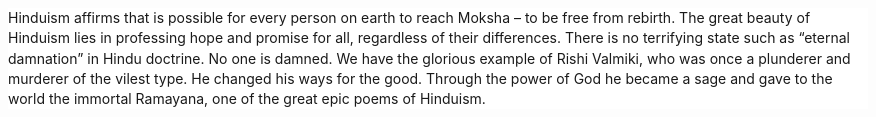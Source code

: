 Hinduism affirms that is possible for every person on earth to reach Moksha – to be free from rebirth. The great beauty of Hinduism lies in professing hope and promise for all, regardless of their differences. There is no terrifying state such as “eternal damnation” in Hindu doctrine. No one is damned. We have the glorious example of Rishi Valmiki, who was once a plunderer and murderer of the vilest type. He changed his ways for the good. Through the power of God he became a sage and gave to the world the immortal Ramayana, one of the great epic poems of Hinduism.

[^10]: Hinduism is so broad. Within it there is a place for the insane. There is a place for the saint. There is a place for the beggar and for those who support beggars. There is a place for the intelligent person and plenty of room for the fool. The beauty of Hinduism is that it does not demand of every soul perfection in this life, a necessary conclusion for those who believe in a single lifetime during which human perfection or grace must be achieved or all is lost. Belief in reincarnation gives the Hindu an acceptance of every level of humanity. Belief in karma gives the Hindu caution, foresight and wisdom in handling the affairs of life.

[^11]: There are one billion Hindus in the world today. Hinduism attends to the needs of each one. It is the only religion in the world today that has such breadth, such depth. Hinduism contains the Deities and the sanctified temples, the esoteric knowledge of inner states of consciousness, yoga and the disciplines of meditation. It possesses a gentle compassion and a genuine tolerance and appreciation for all religions. It believes in a just world in which every soul is guided by karma to the ultimate goal of Moksha. It rests content in the knowledge of the Divine origin of the soul, its passage through one life and another until maturity has been reached. It offers guidance to all who take refuge in it, from the non-believer to the most evolved rishi. It cherishes the largest storehouse of scripture and philosophy on the earth, and the oldest. It is endowed with a tradition of saints and sages, of realized men and women, unrivaled on the earth. It is the sum of these, and more which makes us boldly declare that Hinduism is the greatest religion in all the world.





[^1]: Karma is the law of action and reaction which governs life. The soul carries with it the mental impressions it received during its earthly life. These characteristics are collectively called the karma of the soul. Karma literally means “deed or act”, and more broadly describes the principle of cause and effect. 
[^2]: Karma is not fate, for God endowed his children with the power to act with free will. Esoterically, karma refers to the totality of our actions and their concomitant reactions in this and all previous lives, all of which determine our future.
[^3]: Yes! Karma is the law of action and reaction which governs life. The soul reaps the effects of its own actions. If we cause others to suffer, then the experience of suffering will come to us. If we love and give, we will be loved and given to. Thus does each soul create its own destiny through thought, feeling and action. Karma is a natural law of the mind, just as gravity is a law of matter.
[^4]: The wise understand penance as a self-inflicted karma or prepayment of a reaction expected because of a previous action caused. Penance well performed intercedes between the action and the reaction, counterbalancing both and smoothing out the karma.
[^5]: Therefore, the Hindu does not believe in a single life on earth, followed by eternal joy or pain. Hindus know that all souls reincarnate, take one body and then another, evolving through experience over long periods of time. To a Hindu death is not fearsome. Like the caterpillar’s metamorphosis into the delicate butterfly, death does not end our existence but frees us to pursue an even greater development. The soul never dies. It is immortal. Physical death is a most natural transition for the soul, which survives and, guided by karma, continues its long pilgrimage until it is one with its creator, God. Reincarnation is the natural cycle of birth, death & rebirth, called samsara. When we die, the soul leaves the first world physical body, it lives for a while in the Devaloka, the Second World, before returning again to earth, the Bhuloka or First World.
[^6]: Suicide, for instance, only accelerates the intensity of one’s karma, bringing a series of immediate lesser births and requiring several lives for the soul to return to the exact evolutionary point that existed at the moment of suicide, at which time the still-existing karmic entanglements must again be faced and resolved. Thus turns the slow wheel of samsara.
[^7]: So, we can see that the goal of a Hindu’s life is to halt the process of births and death. Life’s ultimate goal is not money, not clothes, not sex, not power, not food or any other of the instinctive needs. These are natural pursuits, to be sure, but our real purpose on this earth is to know, to love and to serve God and the Gods. 
[^8]: Moksha comes when all extraneous karmas have been resolved and God has been fully realized. This means that before Moksha, the soul must have gone through all the experiences of life in the physical world. Once having faced in the spirit of love and understanding all of these various and varies experiences, Moksha comes and marks the way-station where the liberated soul is free from rebirth.
[^9]: A devout Hindu will always affirm: “I am not doing anything. God is acting through me. It is all His Will.” In this way, actions and their reactions, good, bad or mixed, dissolve, and mental freedom and inner peace is maintained; and the mind occasionally merges in the ocean of God. Thus one of the goals of life is experienced, and painful karmas are not created to be re-experienced at a later time.